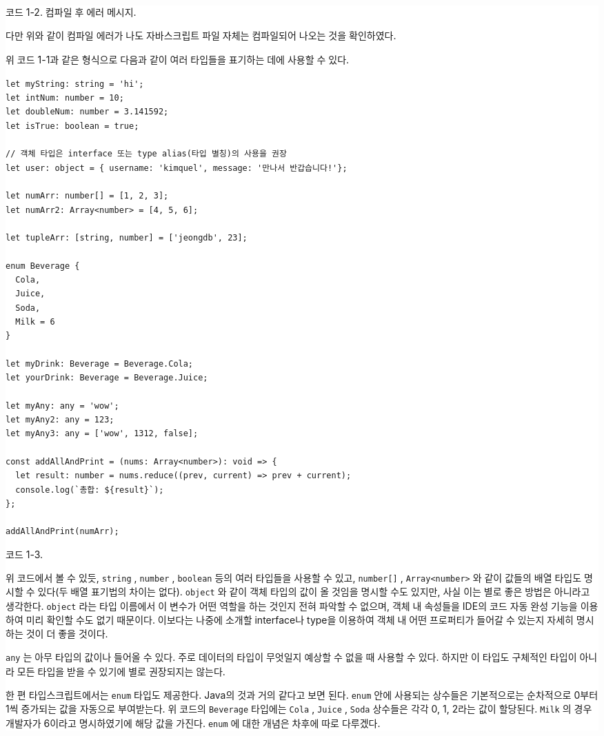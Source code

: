 코드 1-2. 컴파일 후 에러 메시지.

다만 위와 같이 컴파일 에러가 나도 자바스크립트 파일 자체는 컴파일되어 나오는 것을 확인하였다.

위 코드 1-1과 같은 형식으로 다음과 같이 여러 타입들을 표기하는 데에 사용할 수 있다. 

```tsx
let myString: string = 'hi';
let intNum: number = 10;
let doubleNum: number = 3.141592;
let isTrue: boolean = true;

// 객체 타입은 interface 또는 type alias(타입 별칭)의 사용을 권장
let user: object = { username: 'kimquel', message: '만나서 반갑습니다!'};

let numArr: number[] = [1, 2, 3];
let numArr2: Array<number> = [4, 5, 6];

let tupleArr: [string, number] = ['jeongdb', 23];

enum Beverage {
  Cola,
  Juice,
  Soda,
  Milk = 6
}

let myDrink: Beverage = Beverage.Cola;
let yourDrink: Beverage = Beverage.Juice;

let myAny: any = 'wow';
let myAny2: any = 123;
let myAny3: any = ['wow', 1312, false];

const addAllAndPrint = (nums: Array<number>): void => {
  let result: number = nums.reduce((prev, current) => prev + current);
  console.log(`총합: ${result}`);
};

addAllAndPrint(numArr);

```

코드 1-3. 

위 코드에서 볼 수 있듯, `string` , `number` , `boolean` 등의 여러 타입들을 사용할 수 있고, `number[]` , `Array<number>` 와 같이 값들의 배열 타입도 명시할 수 있다(두 배열 표기법의 차이는 없다). `object` 와 같이 객체 타입의 값이 올 것임을 명시할 수도 있지만, 사실 이는 별로 좋은 방법은 아니라고 생각한다. `object` 라는 타입 이름에서 이 변수가 어떤 역할을 하는 것인지 전혀 파악할 수 없으며, 객체 내 속성들을 IDE의 코드 자동 완성 기능을 이용하여 미리 확인할 수도 없기 때문이다. 이보다는 나중에 소개할 interface나 type을 이용하여 객체 내 어떤 프로퍼티가 들어갈 수 있는지 자세히 명시하는 것이 더 좋을 것이다. 

`any` 는 아무 타입의 값이나 들어올 수 있다. 주로 데이터의 타입이 무엇일지 예상할 수 없을 때 사용할 수 있다. 하지만 이 타입도 구체적인 타입이 아니라 모든 타입을 받을 수 있기에 별로 권장되지는 않는다. 

한 편 타입스크립트에서는 `enum` 타입도 제공한다. Java의 것과 거의 같다고 보면 된다. `enum` 안에 사용되는 상수들은 기본적으로는 순차적으로 0부터 1씩 증가되는 값을 자동으로 부여받는다. 위 코드의 `Beverage` 타입에는 `Cola` , `Juice` , `Soda` 상수들은 각각 0, 1, 2라는 값이 할당된다. `Milk` 의 경우 개발자가 6이라고 명시하였기에 해당 값을 가진다. `enum` 에 대한 개념은 차후에 따로 다루겠다. 
